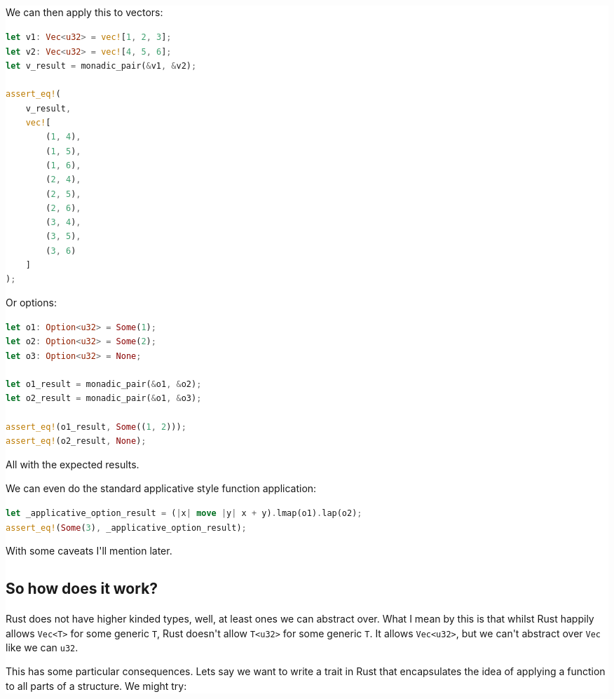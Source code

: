 We can then apply this to vectors:

```rust
let v1: Vec<u32> = vec![1, 2, 3];
let v2: Vec<u32> = vec![4, 5, 6];        
let v_result = monadic_pair(&v1, &v2);

assert_eq!(
    v_result,
    vec![
        (1, 4),
        (1, 5),
        (1, 6),
        (2, 4),
        (2, 5),
        (2, 6),
        (3, 4),
        (3, 5),
        (3, 6)
    ]
);
```

Or options:

```rust
let o1: Option<u32> = Some(1);
let o2: Option<u32> = Some(2);
let o3: Option<u32> = None;

let o1_result = monadic_pair(&o1, &o2);
let o2_result = monadic_pair(&o1, &o3);

assert_eq!(o1_result, Some((1, 2)));
assert_eq!(o2_result, None);
```

All with the expected results.

We can even do the standard applicative style function application:

```rust
let _applicative_option_result = (|x| move |y| x + y).lmap(o1).lap(o2);
assert_eq!(Some(3), _applicative_option_result);
```

With some caveats I'll mention later.

## So how does it work?

Rust does not have higher kinded types, well, at least ones we can abstract over. What I mean by this is that whilst Rust happily allows `Vec<T>` for some generic `T`, Rust doesn't allow `T<u32>` for some generic `T`. It allows `Vec<u32>`, but we can't abstract over `Vec` like we can `u32`. 

This has some particular consequences. Lets say we want to write a trait in Rust that encapsulates the idea of applying a function to all parts of a structure. We might try:
